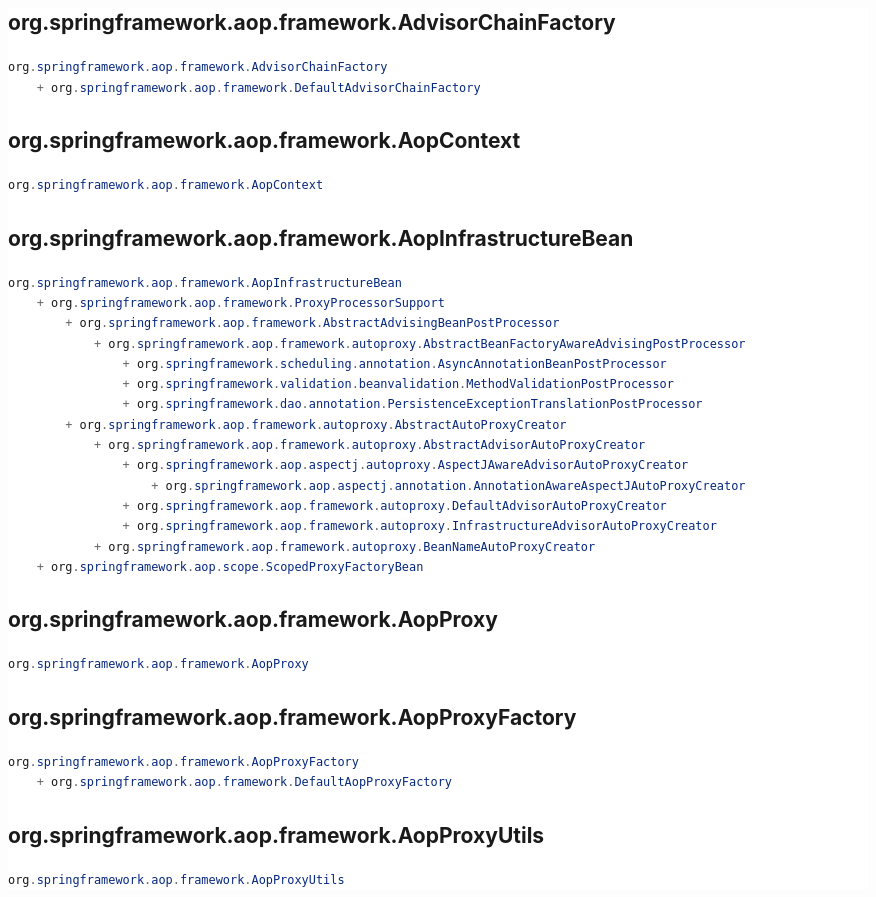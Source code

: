 ## org.springframework.aop.framework.AdvisorChainFactory

```java
org.springframework.aop.framework.AdvisorChainFactory
    + org.springframework.aop.framework.DefaultAdvisorChainFactory
```

## org.springframework.aop.framework.AopContext

```java
org.springframework.aop.framework.AopContext
```

## org.springframework.aop.framework.AopInfrastructureBean

```java
org.springframework.aop.framework.AopInfrastructureBean
    + org.springframework.aop.framework.ProxyProcessorSupport
        + org.springframework.aop.framework.AbstractAdvisingBeanPostProcessor
            + org.springframework.aop.framework.autoproxy.AbstractBeanFactoryAwareAdvisingPostProcessor
                + org.springframework.scheduling.annotation.AsyncAnnotationBeanPostProcessor
                + org.springframework.validation.beanvalidation.MethodValidationPostProcessor
                + org.springframework.dao.annotation.PersistenceExceptionTranslationPostProcessor
        + org.springframework.aop.framework.autoproxy.AbstractAutoProxyCreator
            + org.springframework.aop.framework.autoproxy.AbstractAdvisorAutoProxyCreator
                + org.springframework.aop.aspectj.autoproxy.AspectJAwareAdvisorAutoProxyCreator
                    + org.springframework.aop.aspectj.annotation.AnnotationAwareAspectJAutoProxyCreator
                + org.springframework.aop.framework.autoproxy.DefaultAdvisorAutoProxyCreator
                + org.springframework.aop.framework.autoproxy.InfrastructureAdvisorAutoProxyCreator
            + org.springframework.aop.framework.autoproxy.BeanNameAutoProxyCreator
    + org.springframework.aop.scope.ScopedProxyFactoryBean
```

## org.springframework.aop.framework.AopProxy

```java
org.springframework.aop.framework.AopProxy
```

## org.springframework.aop.framework.AopProxyFactory

```java
org.springframework.aop.framework.AopProxyFactory
    + org.springframework.aop.framework.DefaultAopProxyFactory
```

## org.springframework.aop.framework.AopProxyUtils

```java
org.springframework.aop.framework.AopProxyUtils
```
